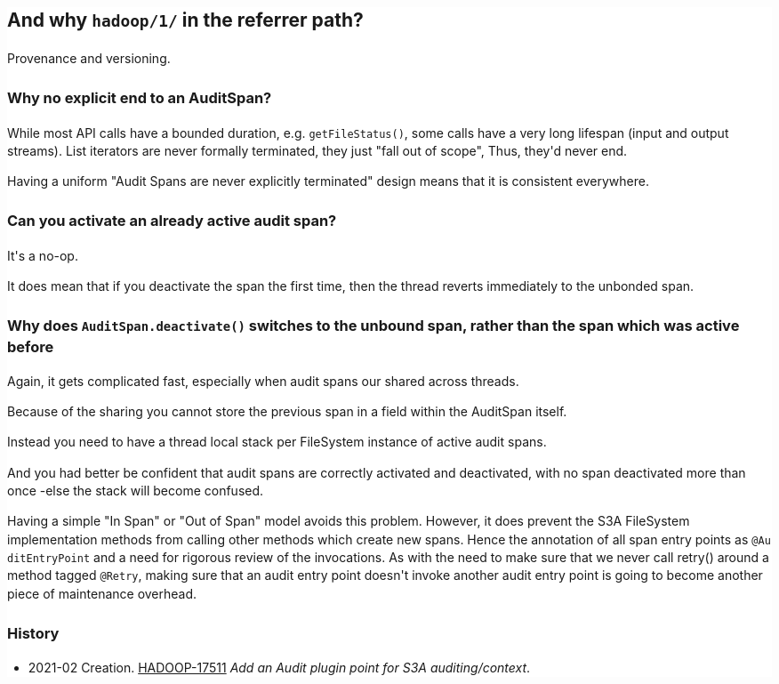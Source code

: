 ## And why `hadoop/1/` in the referrer path?

Provenance and versioning.


### Why no explicit end to an AuditSpan?

While most API calls have a bounded duration, e.g. `getFileStatus()`,
some calls have a very long lifespan (input and output streams).
List iterators are never formally terminated, they just "fall out of scope",
Thus, they'd never end.

Having a uniform "Audit Spans are never explicitly terminated" design
means that it is consistent everywhere.

### Can you activate an already active audit span?

It's a no-op.

It does mean that if you deactivate the span the first time, then the thread
reverts immediately to the unbonded span.

### Why does `AuditSpan.deactivate()` switches to the unbound span, rather than the span which was active before

Again, it gets complicated fast, especially when audit spans our shared across threads.

Because of the sharing you cannot store the previous span in a field within the AuditSpan itself.

Instead you need to have a thread local stack per FileSystem instance of active audit spans.

And you had better be confident that audit spans are correctly activated and deactivated,
with no span deactivated more than once -else the stack will become confused.

Having a simple "In Span" or "Out of Span" model avoids this problem.
However, it does prevent the S3A FileSystem implementation methods from
calling other methods which create new spans.
Hence the annotation of all span entry points as `@AuditEntryPoint` and
a need for rigorous review of the invocations.
As with the need to make sure that we never call retry() around a method tagged `@Retry`,
making sure that an audit entry point doesn't invoke another audit entry point
is going to become another piece of maintenance overhead.



### History


* 2021-02 Creation. [HADOOP-17511](https://issues.apache.org/jira/browse/HADOOP-17511) _Add an Audit plugin point for S3A auditing/context_.

